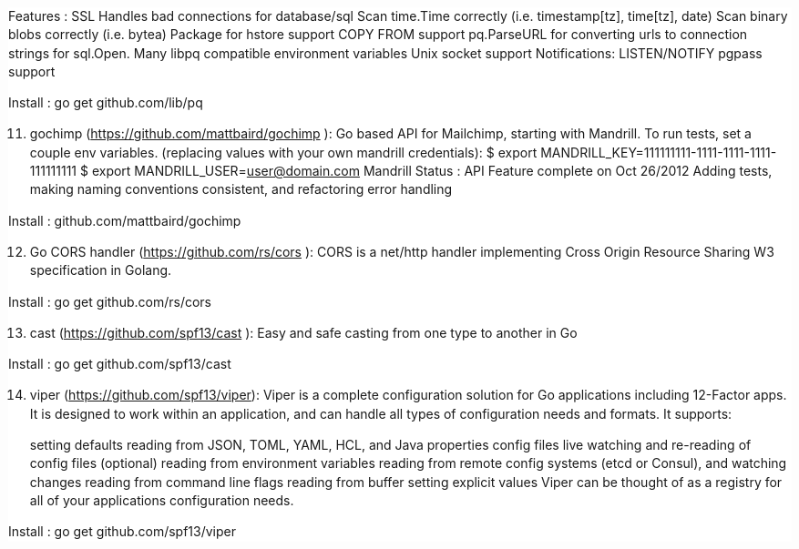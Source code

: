 Features :
	SSL
	Handles bad connections for database/sql
	Scan time.Time correctly (i.e. timestamp[tz], time[tz], date)
	Scan binary blobs correctly (i.e. bytea)
	Package for hstore support
	COPY FROM support
	pq.ParseURL for converting urls to connection strings for sql.Open.
	Many libpq compatible environment variables
	Unix socket support
	Notifications: LISTEN/NOTIFY
	pgpass support

Install :
	go get github.com/lib/pq


11. gochimp (https://github.com/mattbaird/gochimp ):
	Go based API for Mailchimp, starting with Mandrill.
	To run tests, set a couple env variables. (replacing values with your own mandrill credentials):
		$ export MANDRILL_KEY=111111111-1111-1111-1111-111111111
		$ export MANDRILL_USER=user@domain.com
Mandrill Status :
	API Feature complete on Oct 26/2012
	Adding tests, making naming conventions consistent, and refactoring error handling

Install : 
	github.com/mattbaird/gochimp

12. Go CORS handler (https://github.com/rs/cors ):
	CORS is a net/http handler implementing Cross Origin Resource Sharing W3 specification in Golang.

Install :
	go get github.com/rs/cors

13. cast (https://github.com/spf13/cast ):
	Easy and safe casting from one type to another in Go

Install :
	go get github.com/spf13/cast

14. viper (https://github.com/spf13/viper):
	Viper is a complete configuration solution for Go applications including 12-Factor apps. It is designed to work within an application, and can handle all types of configuration needs and formats. It supports:

	setting defaults
	reading from JSON, TOML, YAML, HCL, and Java properties config files
	live watching and re-reading of config files (optional)
	reading from environment variables
	reading from remote config systems (etcd or Consul), and watching changes
	reading from command line flags
	reading from buffer
	setting explicit values
	Viper can be thought of as a registry for all of your applications configuration needs.

Install :
	go get github.com/spf13/viper

